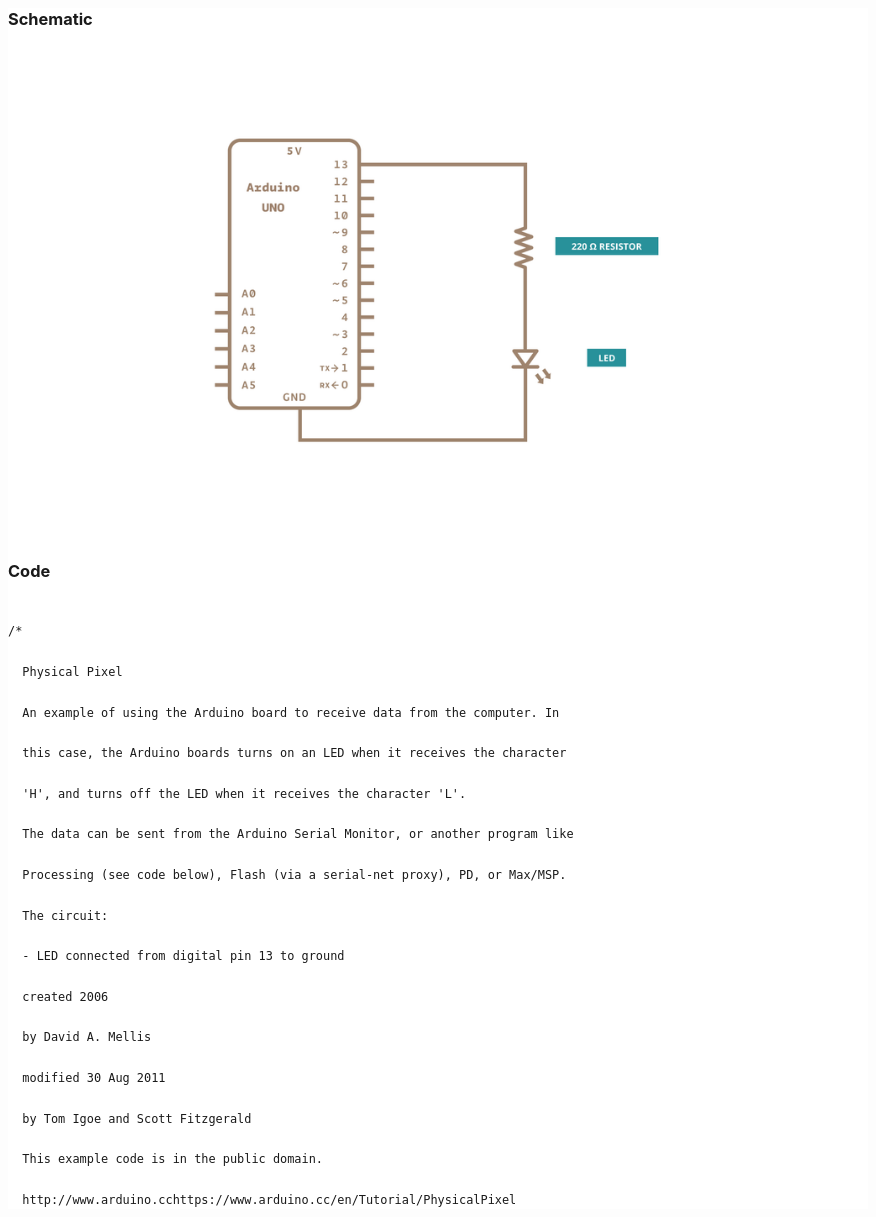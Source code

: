 
### Schematic


![](assets/schematic.png)

### Code

```arduino

/*

  Physical Pixel

  An example of using the Arduino board to receive data from the computer. In

  this case, the Arduino boards turns on an LED when it receives the character

  'H', and turns off the LED when it receives the character 'L'.

  The data can be sent from the Arduino Serial Monitor, or another program like

  Processing (see code below), Flash (via a serial-net proxy), PD, or Max/MSP.

  The circuit:

  - LED connected from digital pin 13 to ground

  created 2006

  by David A. Mellis

  modified 30 Aug 2011

  by Tom Igoe and Scott Fitzgerald

  This example code is in the public domain.

  http://www.arduino.cchttps://www.arduino.cc/en/Tutorial/PhysicalPixel

```